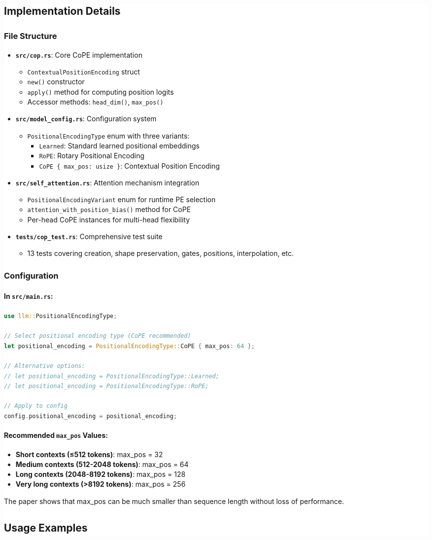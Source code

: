 ## Implementation Details

### File Structure

- **`src/cop.rs`**: Core CoPE implementation
  - `ContextualPositionEncoding` struct
  - `new()` constructor
  - `apply()` method for computing position logits
  - Accessor methods: `head_dim()`, `max_pos()`

- **`src/model_config.rs`**: Configuration system
  - `PositionalEncodingType` enum with three variants:
    - `Learned`: Standard learned positional embeddings
    - `RoPE`: Rotary Positional Encoding
    - `CoPE { max_pos: usize }`: Contextual Position Encoding

- **`src/self_attention.rs`**: Attention mechanism integration
  - `PositionalEncodingVariant` enum for runtime PE selection
  - `attention_with_position_bias()` method for CoPE
  - Per-head CoPE instances for multi-head flexibility

- **`tests/cop_test.rs`**: Comprehensive test suite
  - 13 tests covering creation, shape preservation, gates, positions, interpolation, etc.

### Configuration

#### In `src/main.rs`:

```rust
use llm::PositionalEncodingType;

// Select positional encoding type (CoPE recommended)
let positional_encoding = PositionalEncodingType::CoPE { max_pos: 64 };

// Alternative options:
// let positional_encoding = PositionalEncodingType::Learned;
// let positional_encoding = PositionalEncodingType::RoPE;

// Apply to config
config.positional_encoding = positional_encoding;
```

#### Recommended `max_pos` Values:

- **Short contexts (≤512 tokens)**: max_pos = 32
- **Medium contexts (512-2048 tokens)**: max_pos = 64
- **Long contexts (2048-8192 tokens)**: max_pos = 128
- **Very long contexts (>8192 tokens)**: max_pos = 256

The paper shows that max_pos can be much smaller than sequence length without loss of performance.

## Usage Examples
